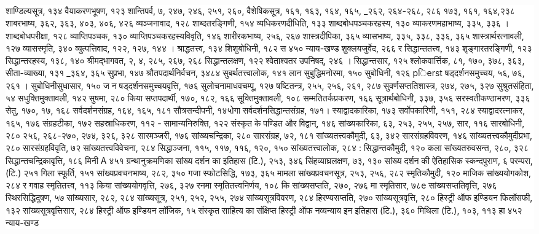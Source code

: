 शाण्डिल्यसूत्र, १३४ वैयाकरणभूषण, १२३
शान्तिपर्व, ७, २४७, २४६, २५१, २६०, वैशेषिकसूत्र, १६१, १६३, १६४, १६५,
_२६२, २६४-२६८, २८६ १७३, १६१, १६४,२३८
शाबरभाष्य, ३६२, ३६३, ४०३, ४०६,
४२६ व्यञ्जनावाद, १२८
शाब्दतरङ्गिणी, १५४ व्यधिकरणदीधिति, १३३
शाब्दबोधपञ्चकरहस्य, १३० व्याकरणमहाभाष्य, ३३५, ३३६ ।
शाब्दबोधपरीक्षा, १२८ व्याप्तिपञ्चक, १३० व्याप्तिपञ्चकरहस्यविवृति, १४६
शारीरकभाष्य, २५६, २६७
शास्त्रदीपिका, ३६५ व्यासभाष्य, ३३५, ३३८, ३३६, ३६५
शास्त्रार्थरत्नावली, १२७ व्यासस्मृति, ३४० व्युत्पत्तिवाद, १२२, १२७, १४४ ।
श्राद्धतत्त्व, १३४ शिशुबोधिनी, १८२
स
४५०
न्याय-खण्ड शुक्लयजुर्वेद, २६६ र
सिद्धान्ततत्त्व, १४३ शृङ्गारतरङ्गिणी, १२३
सिद्धान्तरहस्य, १३८, १४० श्रीमद्भागवत, २, ४, २८५, २६७, २६८ सिद्धान्तलक्षण, १२२ श्वेताश्वतर उपनिषद्, २४६ । सिद्धान्तसार, १२५ श्लोकवार्त्तिक, ८१, १७०, ३७८, ३६३, सीता-व्याख्या, १३१
_३६४, ३६५
सुप्रभा, १४७ श्रौतपदार्थनिर्वचन, ३४८४
सुबर्थतत्त्वालोक, १४१ लान सुबुद्धिमनोरमा, १५०
सुबोधिनी, १२६ pिerst षड्दर्शनसमुच्चय, ५६, ७६, २६१ ।
सुबोधिनीसुधासार, १५० ज न षड्दर्शनसमुच्चयवृत्ति, १७६
सुलोचनामाधवचम्पू, १२७ षष्टितन्त्र, २५५, २५६, २६१, २८७
सुवर्णसप्ततिशास्त्र, २७४, २७५, ३२७
सुश्रुतसंहिता, ५४
सधुक्तिमुक्तावली, १४२
सुषमा, २८० किया
सप्तपदार्थी, १७०, १८२, १६६
सूक्तिमुक्तावली, १०८ सम्मतितर्कप्रकरण, १६६
सूत्रार्थबोधिनी, ३३७, ३५६ सरस्वतीकण्ठाभरण, ३३६
सेतु, १७०, १७, १६८ सर्वदर्शनसंग्रह, १६४, १६५, १८१
सौत्रसन्दीपनी, १४५ोगा सर्वदर्शनसिद्धान्तसंग्रह, १७१।
स्याद्वादकारिका, १७३ सर्वोपकारिणी, १५१, २८४
स्याद्वादरत्नाकर, १६५, १७६
संग्रहटीका, १७२ सहस्राधिकरण, ११२ - सामान्यनिरुक्ति, १२२
संस्कृत के पण्डित और विद्वान्, १४६
सांख्यकारिका, ६३, २५३, २५५, २५७, सार, ११६ सारबोधिनी, २८०
२५६, २६८-२७०, २७४, ३२६,
३२८ सारमञ्जरी, १७६
सांख्यचन्द्रिका, २८० सारसंग्रह, ७२, १८१
सांख्यतत्त्वकौमुदी, ६३, ३४२ सारसंग्रहविवरण, १४६
सांख्यतत्त्वकौमुदीप्रभा, २८० सारसंग्रहविवृति, ७२
सांख्यतत्त्वविवेचना, २८४ सिद्धाञ्जना, ११५, ११७, ११६, १२०, १५०
सांख्यतत्त्वालोक, २८४ : सिद्धान्तकौमुदी, १२० कला
सांख्यतरुवसन्त, २८०, ३२८ सिद्धान्तचन्द्रिकावृत्ति, १८६ मिनी
A
४५१
ग्रन्थानुक्रमणिका सांख्य दर्शन का इतिहास (टि.), २५३, ३४६ सिंहव्याघ्रलक्षण, ७३, १३० सांख्य दर्शन की ऐतिहासिक
स्कन्दपुराण, ६ परम्परा, (टि.) २५१ गिला स्फूर्ति, १५१ सांख्यप्रवचनभाष्य, २८२, ३५० गजा
स्फोटसिद्धि, १७३, ३६५ मामला सांख्यप्रवचनसूत्र, २५३, २५६, २८२
स्मृतिकौमुदी, १२० माजिक सांख्ययोगकोश, २८४ र गवाह स्मृतितत्त्व, ११३
किया सांख्ययोगवृत्ति, २७६, ३२७ रनमा स्मृतितत्त्वनिर्णय, १०८ कि सांख्यसप्तति, २७०, २७६ मा स्मृतिसार,
७८e सांख्यसप्ततिवृत्ति, २७६
स्थिरसिद्धिदूषण, ५७ सांख्यसार, २८२, २८४ सांख्यसूत्र, २५१, २५२, २५५, २७४ सांख्यसूत्रविवरण, २८४
हिरण्यसप्तति, २७० सांख्यसूत्रवृत्ति, २८०
हिस्ट्री ऑफ इण्डियन फिलॉसफी, १३२ सांख्यसूत्रवृत्तिसार, २८४
हिस्ट्री ऑफ इण्डियन लॉजिक, १५ संस्कृत साहित्य का संक्षिप्त
हिस्ट्री ऑफ नव्यन्याय इन इतिहास (टि.), ३६०
मिथिला (टि.), १०३, ११३
हा
४५२
न्याय-खण्ड
